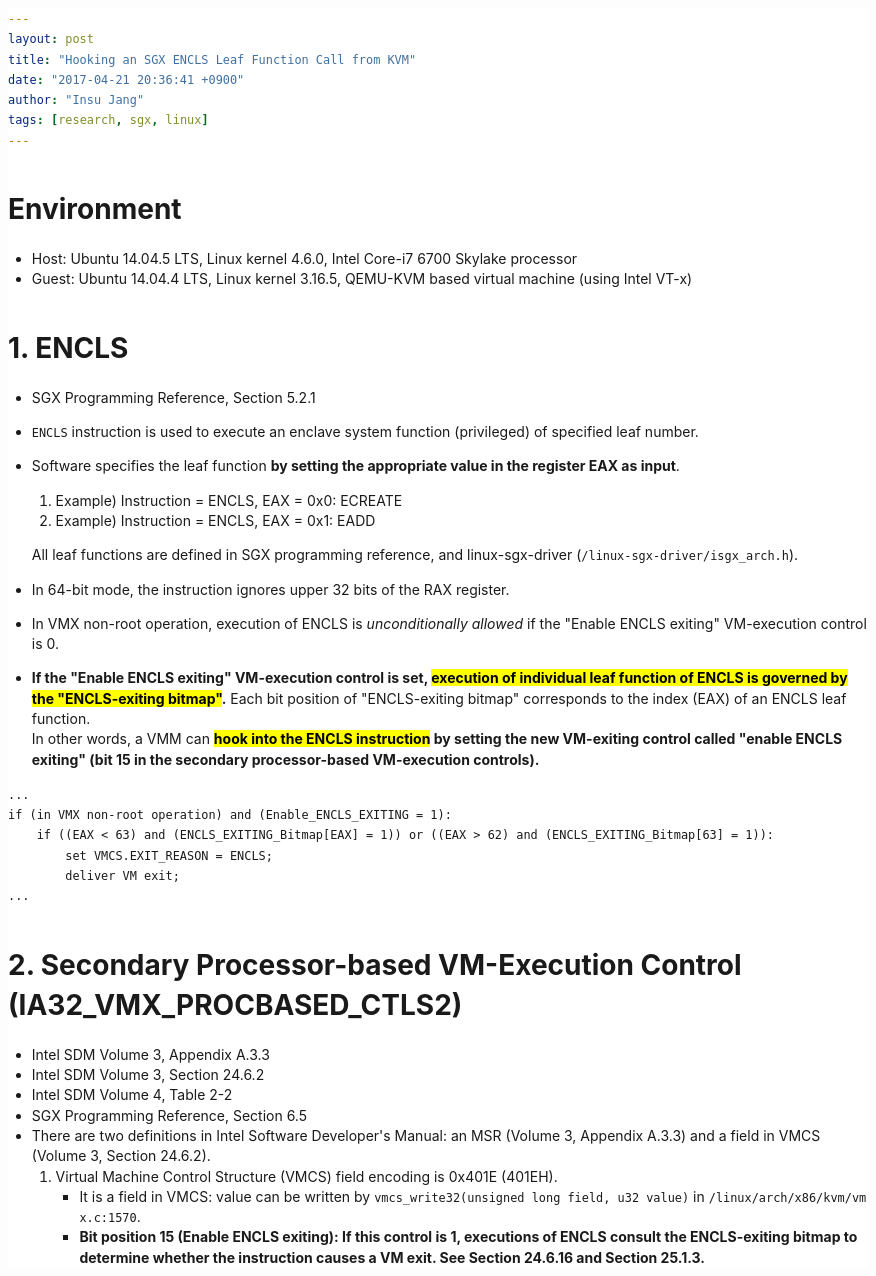 ```yaml
---
layout: post
title: "Hooking an SGX ENCLS Leaf Function Call from KVM"
date: "2017-04-21 20:36:41 +0900"
author: "Insu Jang"
tags: [research, sgx, linux]
---
```


# Environment
- Host: Ubuntu 14.04.5 LTS, Linux kernel 4.6.0, Intel Core-i7 6700 Skylake processor
- Guest: Ubuntu 14.04.4 LTS, Linux kernel 3.16.5, QEMU-KVM based virtual machine (using Intel VT-x)

# 1. ENCLS
- SGX Programming Reference, Section 5.2.1
- `ENCLS` instruction is used to execute an enclave system function (privileged) of specified leaf number.
- Software specifies the leaf function **by setting the appropriate value in the register EAX as input**.
    1. Example) Instruction = ENCLS, EAX = 0x0: ECREATE
    2. Example) Instruction = ENCLS, EAX = 0x1: EADD

    All leaf functions are defined in SGX programming reference, and linux-sgx-driver (`/linux-sgx-driver/isgx_arch.h`).
- In 64-bit mode, the instruction ignores upper 32 bits of the RAX register.
- In VMX non-root operation, execution of ENCLS is *unconditionally allowed* if the "Enable ENCLS exiting" VM-execution control is 0.
- **If the "Enable ENCLS exiting" VM-execution control is set, <mark>execution of individual leaf function of ENCLS is governed by the "ENCLS-exiting bitmap"</mark>.** Each bit position of "ENCLS-exiting bitmap" corresponds to the index (EAX) of an ENCLS leaf function.  
In other words, a VMM can **<mark>hook into the ENCLS instruction</mark> by setting the new VM-exiting control called "enable ENCLS exiting" (bit 15 in the secondary processor-based VM-execution controls).**

```
...
if (in VMX non-root operation) and (Enable_ENCLS_EXITING = 1):
    if ((EAX < 63) and (ENCLS_EXITING_Bitmap[EAX] = 1)) or ((EAX > 62) and (ENCLS_EXITING_Bitmap[63] = 1)):
        set VMCS.EXIT_REASON = ENCLS;
        deliver VM exit;
...
```

# 2. Secondary Processor-based VM-Execution Control (IA32_VMX_PROCBASED_CTLS2)
- Intel SDM Volume 3, Appendix A.3.3
- Intel SDM Volume 3, Section 24.6.2
- Intel SDM Volume 4, Table 2-2
- SGX Programming Reference, Section 6.5
- There are two definitions in Intel Software Developer's Manual: an MSR (Volume 3, Appendix A.3.3) and a field in VMCS (Volume 3, Section 24.6.2).
    1. Virtual Machine Control Structure (VMCS) field encoding is 0x401E (401EH).
        - It is a field in VMCS: value can be written by `vmcs_write32(unsigned long field, u32 value)` in `/linux/arch/x86/kvm/vmx.c:1570`.
        - **Bit position 15 (Enable ENCLS exiting): If this control is 1, executions of ENCLS consult the ENCLS-exiting bitmap to determine whether the instruction causes a VM exit. See Section 24.6.16 and Section 25.1.3.**